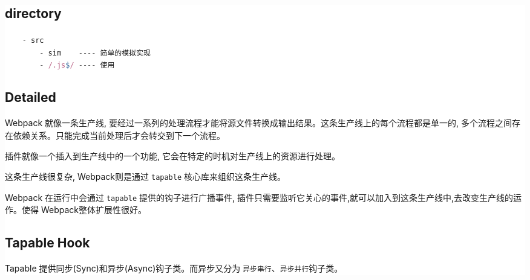 ## directory

```javascript
	- src
		- sim  	 ---- 简单的模拟实现
		- /.js$/ ---- 使用
``` 

## Detailed 

Webpack 就像一条生产线, 要经过一系列的处理流程才能将源文件转换成输出结果。这条生产线上的每个流程都是单一的, 多个流程之间存在依赖关系。只能完成当前处理后才会转交到下一个流程。  

插件就像一个插入到生产线中的一个功能, 它会在特定的时机对生产线上的资源进行处理。 

这条生产线很复杂, Webpack则是通过 `tapable` 核心库来组织这条生产线。 

Webpack 在运行中会通过 `tapable` 提供的钩子进行广播事件, 插件只需要监听它关心的事件,就可以加入到这条生产线中,去改变生产线的运作。使得 Webpack整体扩展性很好。  


## Tapable Hook 

Tapable 提供同步(Sync)和异步(Async)钩子类。而异步又分为 `异步串行`、`异步并行`钩子类。 

